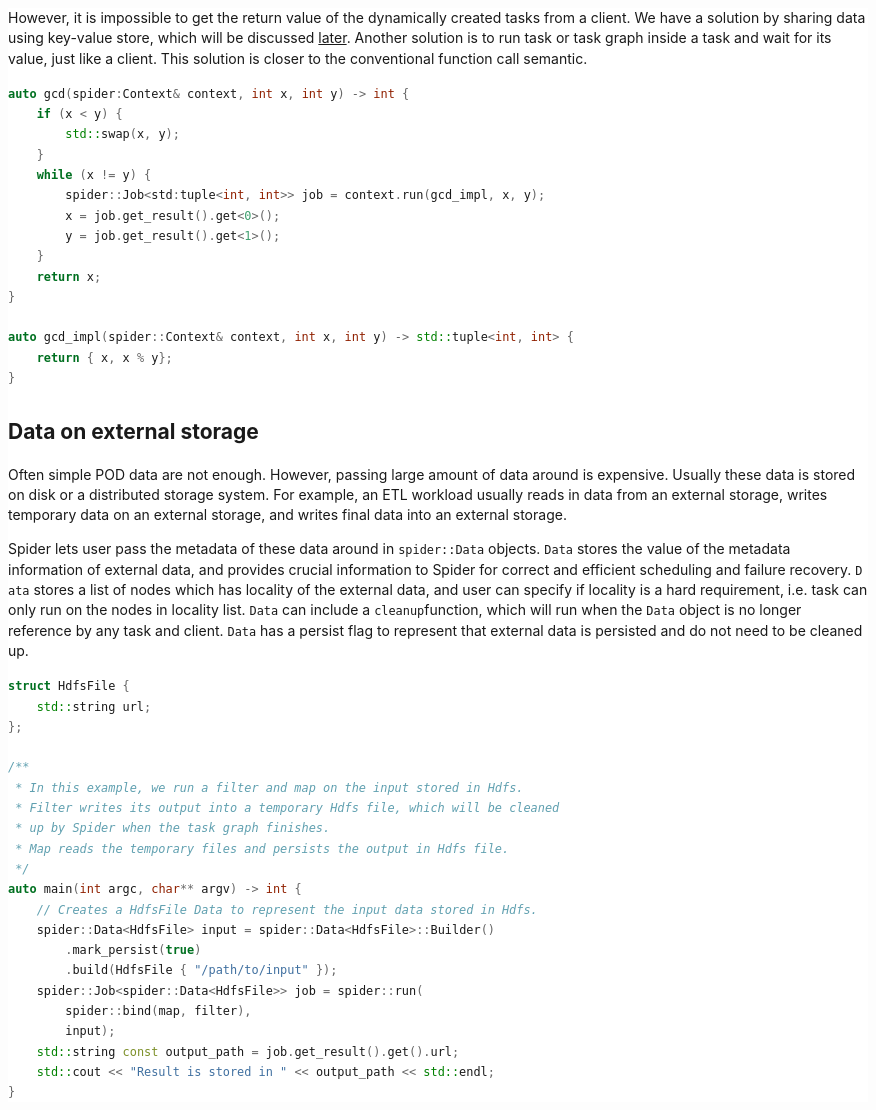 However, it is impossible to get the return value of the dynamically created tasks from a client. We
have a solution by sharing data using key-value store, which will be discussed
[later](#data-as-key-value-store). Another solution is to run task or task graph inside a task and
wait for its value, just like a client. This solution is closer to the conventional function call
semantic.

```c++
auto gcd(spider:Context& context, int x, int y) -> int {
    if (x < y) {
        std::swap(x, y);
    }
    while (x != y) {
        spider::Job<std:tuple<int, int>> job = context.run(gcd_impl, x, y);
        x = job.get_result().get<0>();
        y = job.get_result().get<1>();
    }
    return x;
}

auto gcd_impl(spider::Context& context, int x, int y) -> std::tuple<int, int> {
    return { x, x % y};
}
```

## Data on external storage

Often simple POD data are not enough. However, passing large amount of data around is expensive.
Usually these data is stored on disk or a distributed storage system. For example, an ETL workload
usually reads in data from an external storage, writes temporary data on an external storage, and
writes final data into an external storage.

Spider lets user pass the metadata of these data around in `spider::Data` objects. `Data` stores the
value of the metadata information of external data, and provides crucial information to Spider for
correct and efficient scheduling and failure recovery. `Data` stores a list of nodes which has
locality of the external data, and user can specify if locality is a hard requirement, i.e. task can
only run on the nodes in locality list. `Data` can include a `cleanup`function, which will run when
the `Data` object is no longer reference by any task and client. `Data` has a persist flag to
represent that external data is persisted and do not need to be cleaned up.

```c++
struct HdfsFile {
    std::string url;
};

/**
 * In this example, we run a filter and map on the input stored in Hdfs.
 * Filter writes its output into a temporary Hdfs file, which will be cleaned
 * up by Spider when the task graph finishes.
 * Map reads the temporary files and persists the output in Hdfs file.
 */
auto main(int argc, char** argv) -> int {
    // Creates a HdfsFile Data to represent the input data stored in Hdfs.
    spider::Data<HdfsFile> input = spider::Data<HdfsFile>::Builder()
        .mark_persist(true)
        .build(HdfsFile { "/path/to/input" });
    spider::Job<spider::Data<HdfsFile>> job = spider::run(
        spider::bind(map, filter),
        input);
    std::string const output_path = job.get_result().get().url;
    std::cout << "Result is stored in " << output_path << std::endl;
}

```